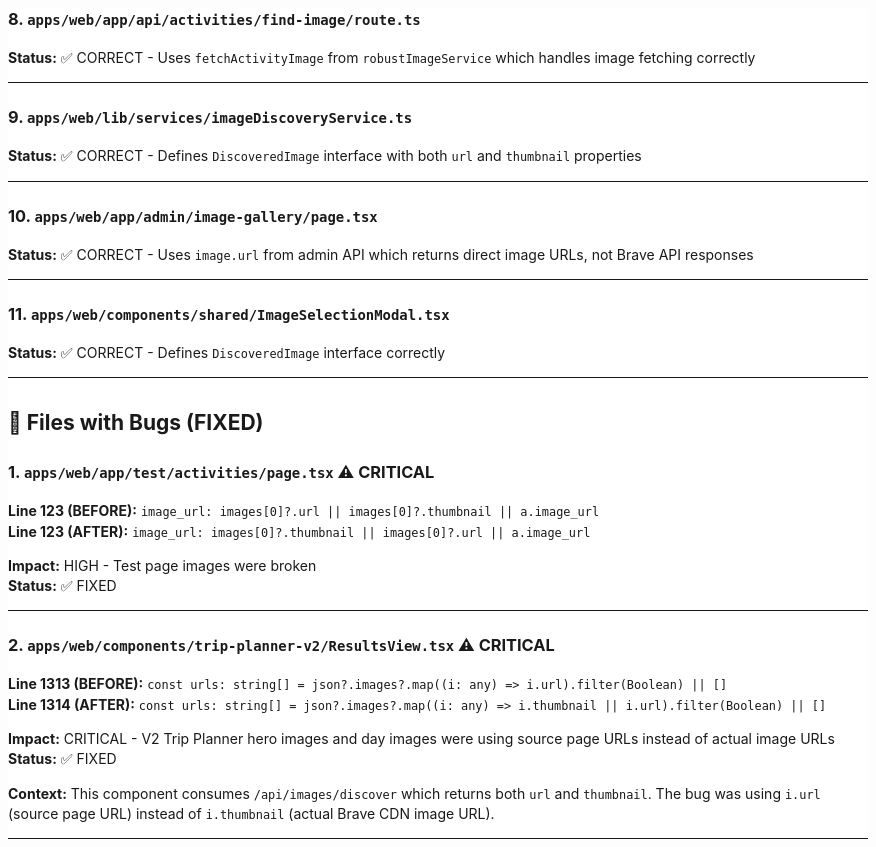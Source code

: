 ### 8. `apps/web/app/api/activities/find-image/route.ts`
**Status:** ✅ CORRECT - Uses `fetchActivityImage` from `robustImageService` which handles image fetching correctly

---

### 9. `apps/web/lib/services/imageDiscoveryService.ts`
**Status:** ✅ CORRECT - Defines `DiscoveredImage` interface with both `url` and `thumbnail` properties

---

### 10. `apps/web/app/admin/image-gallery/page.tsx`
**Status:** ✅ CORRECT - Uses `image.url` from admin API which returns direct image URLs, not Brave API responses

---

### 11. `apps/web/components/shared/ImageSelectionModal.tsx`
**Status:** ✅ CORRECT - Defines `DiscoveredImage` interface correctly

---

## 🐛 Files with Bugs (FIXED)

### 1. `apps/web/app/test/activities/page.tsx` ⚠️ CRITICAL
**Line 123 (BEFORE):** `image_url: images[0]?.url || images[0]?.thumbnail || a.image_url`  
**Line 123 (AFTER):** `image_url: images[0]?.thumbnail || images[0]?.url || a.image_url`

**Impact:** HIGH - Test page images were broken  
**Status:** ✅ FIXED

---

### 2. `apps/web/components/trip-planner-v2/ResultsView.tsx` ⚠️ CRITICAL
**Line 1313 (BEFORE):** `const urls: string[] = json?.images?.map((i: any) => i.url).filter(Boolean) || []`  
**Line 1314 (AFTER):** `const urls: string[] = json?.images?.map((i: any) => i.thumbnail || i.url).filter(Boolean) || []`

**Impact:** CRITICAL - V2 Trip Planner hero images and day images were using source page URLs instead of actual image URLs  
**Status:** ✅ FIXED

**Context:** This component consumes `/api/images/discover` which returns both `url` and `thumbnail`. The bug was using `i.url` (source page URL) instead of `i.thumbnail` (actual Brave CDN image URL).

---
